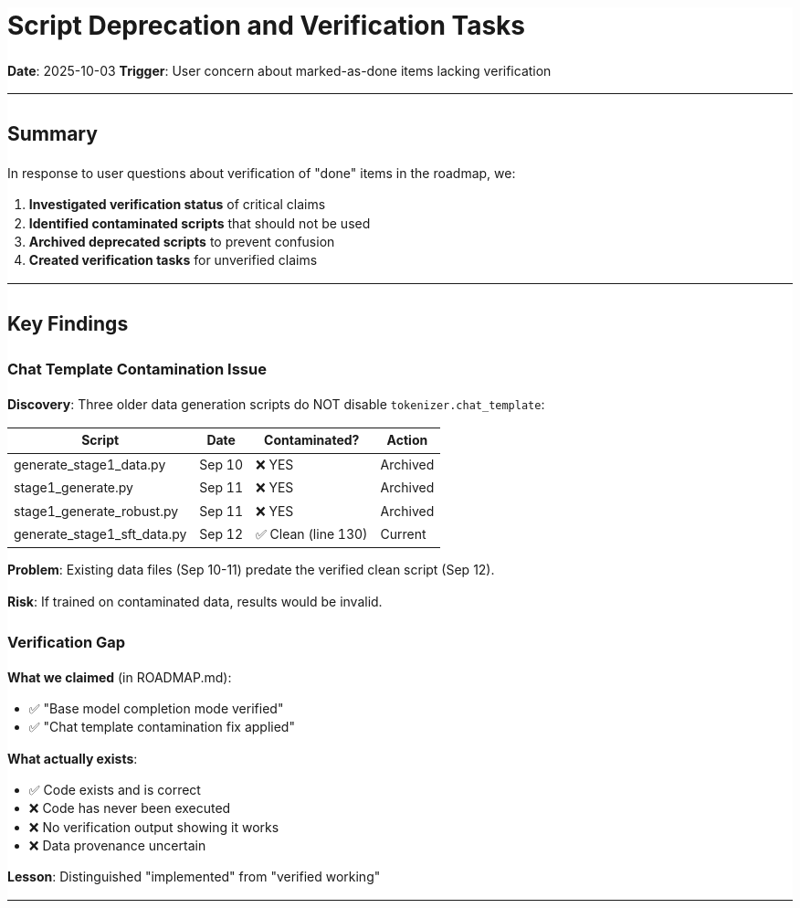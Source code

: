 # Script Deprecation and Verification Tasks

**Date**: 2025-10-03
**Trigger**: User concern about marked-as-done items lacking verification

---

## Summary

In response to user questions about verification of "done" items in the roadmap, we:

1. **Investigated verification status** of critical claims
2. **Identified contaminated scripts** that should not be used
3. **Archived deprecated scripts** to prevent confusion
4. **Created verification tasks** for unverified claims

---

## Key Findings

### Chat Template Contamination Issue

**Discovery**: Three older data generation scripts do NOT disable `tokenizer.chat_template`:

| Script | Date | Contaminated? | Action |
|--------|------|---------------|--------|
| generate_stage1_data.py | Sep 10 | ❌ YES | Archived |
| stage1_generate.py | Sep 11 | ❌ YES | Archived |
| stage1_generate_robust.py | Sep 11 | ❌ YES | Archived |
| generate_stage1_sft_data.py | Sep 12 | ✅ Clean (line 130) | Current |

**Problem**: Existing data files (Sep 10-11) predate the verified clean script (Sep 12).

**Risk**: If trained on contaminated data, results would be invalid.

### Verification Gap

**What we claimed** (in ROADMAP.md):
- ✅ "Base model completion mode verified"
- ✅ "Chat template contamination fix applied"

**What actually exists**:
- ✅ Code exists and is correct
- ❌ Code has never been executed
- ❌ No verification output showing it works
- ❌ Data provenance uncertain

**Lesson**: Distinguished "implemented" from "verified working"

---
